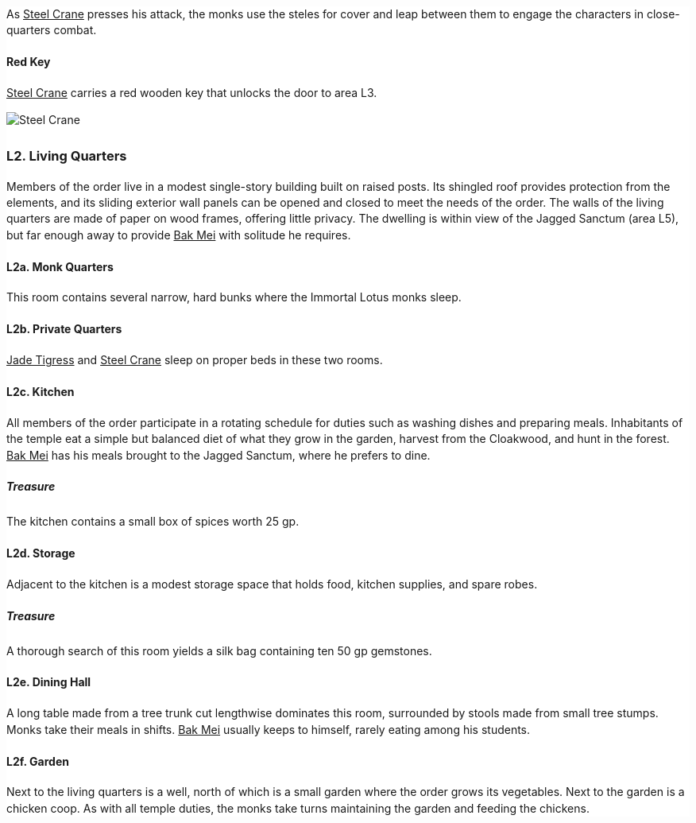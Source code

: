 As [Steel Crane](Mechanics/bestiary/npc/steel-crane-cm.md) presses his attack, the monks use the steles for cover and leap between them to engage the characters in close-quarters combat.

#### Red Key

[Steel Crane](Mechanics/bestiary/npc/steel-crane-cm.md) carries a red wooden key that unlocks the door to area L3.

![Steel Crane](https://raw.githubusercontent.com/5etools-mirror-3/5etools-img/main/adventure/CM/114-637514193190724965.webp#center)

### L2. Living Quarters

Members of the order live in a modest single-story building built on raised posts. Its shingled roof provides protection from the elements, and its sliding exterior wall panels can be opened and closed to meet the needs of the order. The walls of the living quarters are made of paper on wood frames, offering little privacy. The dwelling is within view of the Jagged Sanctum (area L5), but far enough away to provide [Bak Mei](Mechanics/bestiary/npc/bak-mei-cm.md) with solitude he requires.

#### L2a. Monk Quarters

This room contains several narrow, hard bunks where the Immortal Lotus monks sleep.

#### L2b. Private Quarters

[Jade Tigress](Mechanics/bestiary/npc/jade-tigress-cm.md) and [Steel Crane](Mechanics/bestiary/npc/steel-crane-cm.md) sleep on proper beds in these two rooms.

#### L2c. Kitchen

All members of the order participate in a rotating schedule for duties such as washing dishes and preparing meals. Inhabitants of the temple eat a simple but balanced diet of what they grow in the garden, harvest from the Cloakwood, and hunt in the forest. [Bak Mei](Mechanics/bestiary/npc/bak-mei-cm.md) has his meals brought to the Jagged Sanctum, where he prefers to dine.

##### Treasure

The kitchen contains a small box of spices worth 25 gp.

#### L2d. Storage

Adjacent to the kitchen is a modest storage space that holds food, kitchen supplies, and spare robes.

##### Treasure

A thorough search of this room yields a silk bag containing ten 50 gp gemstones.

#### L2e. Dining Hall

A long table made from a tree trunk cut lengthwise dominates this room, surrounded by stools made from small tree stumps. Monks take their meals in shifts. [Bak Mei](Mechanics/bestiary/npc/bak-mei-cm.md) usually keeps to himself, rarely eating among his students.

#### L2f. Garden

Next to the living quarters is a well, north of which is a small garden where the order grows its vegetables. Next to the garden is a chicken coop. As with all temple duties, the monks take turns maintaining the garden and feeding the chickens.
